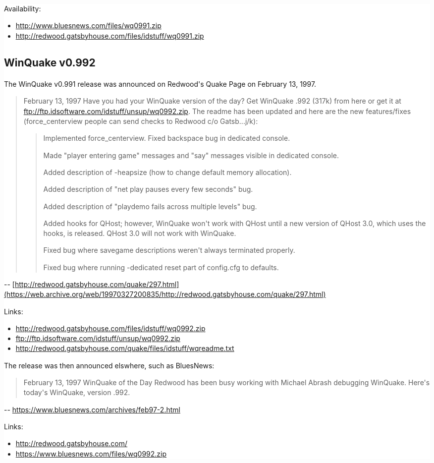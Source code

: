 
Availability:

* http://www.bluesnews.com/files/wq0991.zip
* http://redwood.gatsbyhouse.com/files/idstuff/wq0991.zip

## WinQuake v0.992

The WinQuake v0.991 release was announced on Redwood's Quake Page on February 13, 1997.

> February 13, 1997
> Have you had your WinQuake version of the day? Get WinQuake .992 (317k) from here or get it at ftp://ftp.idsoftware.com/idstuff/unsup/wq0992.zip. The readme has been updated and here are the new features/fixes (force_centerview people can send checks to Redwood c/o Gatsb...j/k):
>
>> Implemented force_centerview.
>> Fixed backspace bug in dedicated console.
>>
>> Made "player entering game" messages and "say" messages visible in dedicated console.
>>
>> Added description of -heapsize (how to change default memory allocation).
>>
>> Added description of "net play pauses every few seconds" bug.
>>
>> Added description of "playdemo fails across multiple levels" bug.
>>
>> Added hooks for QHost; however, WinQuake won't work with QHost until a new version of QHost 3.0, which uses the hooks, is released. QHost 3.0 will not work with WinQuake.
>>
>> Fixed bug where savegame descriptions weren't always terminated properly.
>>
>> Fixed bug where running -dedicated reset part of config.cfg to defaults.

-- [http://redwood.gatsbyhouse.com/quake/297.html](https://web.archive.org/web/19970327200835/http://redwood.gatsbyhouse.com/quake/297.html)

Links:

* http://redwood.gatsbyhouse.com/files/idstuff/wq0992.zip
* ftp://ftp.idsoftware.com/idstuff/unsup/wq0992.zip
* http://redwood.gatsbyhouse.com/quake/files/idstuff/wqreadme.txt

The release was then announced elswhere, such as BluesNews:


> February 13, 1997
> WinQuake of the Day
> Redwood has been busy working with Michael Abrash debugging WinQuake. Here's today's WinQuake, version .992.

-- https://www.bluesnews.com/archives/feb97-2.html

Links:

* http://redwood.gatsbyhouse.com/
* https://www.bluesnews.com/files/wq0992.zip
